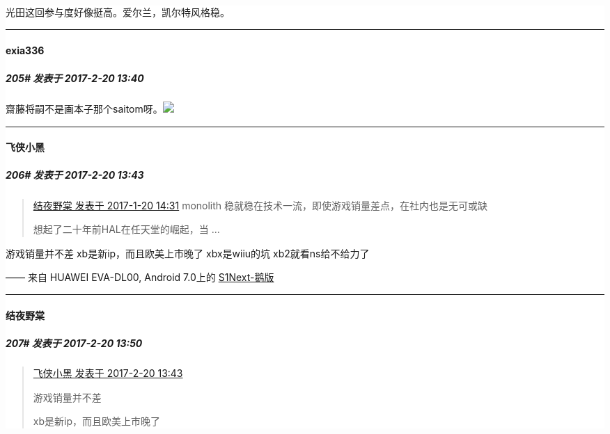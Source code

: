 


光田这回参与度好像挺高。爱尔兰，凯尔特风格稳。







*****

####  exia336  
##### 205#       发表于 2017-2-20 13:40




齋藤将嗣不是画本子那个saitom呀。<img src="https://static.saraba1st.com/image/smiley/face/119.gif" referrerpolicy="no-referrer">







*****

####  飞侠小黑  
##### 206#       发表于 2017-2-20 13:43



<blockquote><a href="httphttps://bbs.saraba1st.com/2b/forum.php?mod=redirect&amp;goto=findpost&amp;pid=34950974&amp;ptid=1368000" target="_blank">结夜野棠 发表于 2017-1-20 14:31</a>
monolith 稳就稳在技术一流，即使游戏销量差点，在社内也是无可或缺


想起了二十年前HAL在任天堂的崛起，当 ...</blockquote>
游戏销量并不差
xb是新ip，而且欧美上市晚了
xbx是wiiu的坑
xb2就看ns给不给力了

—— 来自 HUAWEI EVA-DL00, Android 7.0上的 [S1Next-鹅版](http://www.coolapk.com/apk/me.ykrank.s1next)







*****

####  结夜野棠  
##### 207#       发表于 2017-2-20 13:50



<blockquote><a href="httphttps://bbs.saraba1st.com/2b/forum.php?mod=redirect&amp;goto=findpost&amp;pid=35270212&amp;ptid=1368000" target="_blank">飞侠小黑 发表于 2017-2-20 13:43</a>

游戏销量并不差

xb是新ip，而且欧美上市晚了

